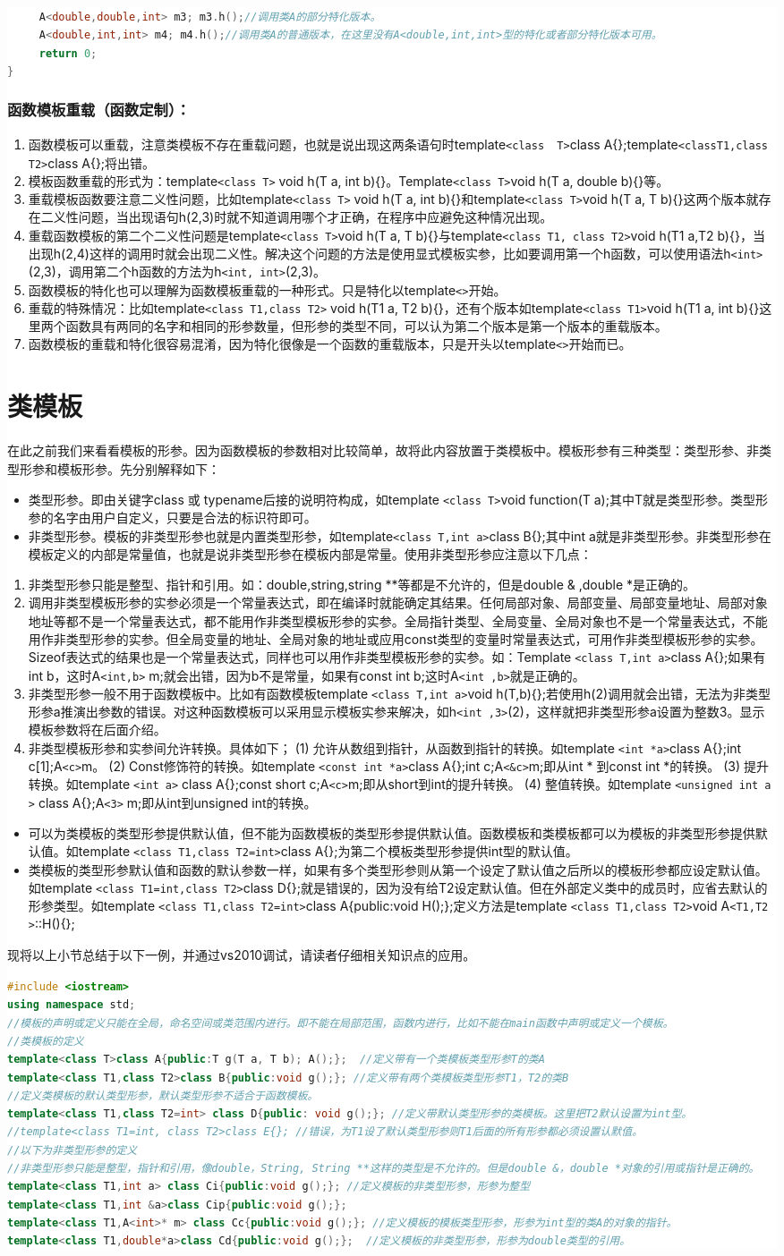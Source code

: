 ```cpp
     A<double,double,int> m3; m3.h();//调用类A的部分特化版本。
     A<double,int,int> m4; m4.h();//调用类A的普通版本，在这里没有A<double,int,int>型的特化或者部分特化版本可用。
     return 0;
}
```

### 函数模板重载（函数定制）：

1. 函数模板可以重载，注意类模板不存在重载问题，也就是说出现这两条语句时template`<class  T>`class A{};template`<classT1,class T2>`class A{};将出错。
2. 模板函数重载的形式为：template`<class T>` void h(T a, int b){}。Template`<class T>`void h(T a, double b){}等。
3. 重载模板函数要注意二义性问题，比如template`<class T>` void h(T a, int b){}和template`<class T>`void h(T a, T b){}这两个版本就存在二义性问题，当出现语句h(2,3)时就不知道调用哪个才正确，在程序中应避免这种情况出现。
4. 重载函数模板的第二个二义性问题是template`<class T>`void h(T a, T b){}与template`<class T1, class T2>`void h(T1 a,T2 b){}，当出现h(2,4)这样的调用时就会出现二义性。解决这个问题的方法是使用显式模板实参，比如要调用第一个h函数，可以使用语法h`<int>`(2,3)，调用第二个h函数的方法为h`<int, int>`(2,3)。
5. 函数模板的特化也可以理解为函数模板重载的一种形式。只是特化以template`<>`开始。
6. 重载的特殊情况：比如template`<class T1,class T2>` void h(T1 a, T2 b){}，还有个版本如template`<class T1>`void h(T1 a, int b){}这里两个函数具有两同的名字和相同的形参数量，但形参的类型不同，可以认为第二个版本是第一个版本的重载版本。
7. 函数模板的重载和特化很容易混淆，因为特化很像是一个函数的重载版本，只是开头以template`<>`开始而已。

# 类模板
在此之前我们来看看模板的形参。因为函数模板的参数相对比较简单，故将此内容放置于类模板中。模板形参有三种类型：类型形参、非类型形参和模板形参。先分别解释如下：
- 类型形参。即由关键字class 或 typename后接的说明符构成，如template `<class T>`void function(T a);其中T就是类型形参。类型形参的名字由用户自定义，只要是合法的标识符即可。
- 非类型形参。模板的非类型形参也就是内置类型形参，如template`<class T,int a>`class B{};其中int a就是非类型形参。非类型形参在模板定义的内部是常量值，也就是说非类型形参在模板内部是常量。使用非类型形参应注意以下几点：
1. 非类型形参只能是整型、指针和引用。如：double,string,string **等都是不允许的，但是double & ,double *是正确的。
2. 调用非类型模板形参的实参必须是一个常量表达式，即在编译时就能确定其结果。任何局部对象、局部变量、局部变量地址、局部对象地址等都不是一个常量表达式，都不能用作非类型模板形参的实参。全局指针类型、全局变量、全局对象也不是一个常量表达式，不能用作非类型形参的实参。但全局变量的地址、全局对象的地址或应用const类型的变量时常量表达式，可用作非类型模板形参的实参。Sizeof表达式的结果也是一个常量表达式，同样也可以用作非类型模板形参的实参。如：Template `<class T,int a>`class A{};如果有int b，这时A`<int,b>` m;就会出错，因为b不是常量，如果有const int b;这时A`<int ,b>`就是正确的。
3. 非类型形参一般不用于函数模板中。比如有函数模板template `<class T,int a>`void h(T,b){};若使用h(2)调用就会出错，无法为非类型形参a推演出参数的错误。对这种函数模板可以采用显示模板实参来解决，如h`<int ,3>`(2)，这样就把非类型形参a设置为整数3。显示模板参数将在后面介绍。
4. 非类型模板形参和实参间允许转换。具体如下；
(1) 允许从数组到指针，从函数到指针的转换。如template `<int *a>`class A{};int c[1];A`<c>`m。
(2) Const修饰符的转换。如template `<const int *a>`class A{};int c;A`<&c>`m;即从int * 到const int *的转换。
(3) 提升转换。如template ``<int a>`` class A{};const short c;A`<c>`m;即从short到int的提升转换。
(4) 整值转换。如template `<unsigned int a>` class A{};A`<3>` m;即从int到unsigned int的转换。
- 可以为类模板的类型形参提供默认值，但不能为函数模板的类型形参提供默认值。函数模板和类模板都可以为模板的非类型形参提供默认值。如template `<class T1,class T2=int>`class A{};为第二个模板类型形参提供int型的默认值。
- 类模板的类型形参默认值和函数的默认参数一样，如果有多个类型形参则从第一个设定了默认值之后所以的模板形参都应设定默认值。如template `<class T1=int,class T2>`class D{};就是错误的，因为没有给T2设定默认值。但在外部定义类中的成员时，应省去默认的形参类型。如template `<class T1,class T2=int>`class A{public:void H();};定义方法是template `<class T1,class T2>`void A`<T1,T2>`::H(){};

现将以上小节总结于以下一例，并通过vs2010调试，请读者仔细相关知识点的应用。

```cpp
#include <iostream>
using namespace std;
//模板的声明或定义只能在全局，命名空间或类范围内进行。即不能在局部范围，函数内进行，比如不能在main函数中声明或定义一个模板。
//类模板的定义
template<class T>class A{public:T g(T a, T b); A();};  //定义带有一个类模板类型形参T的类A
template<class T1,class T2>class B{public:void g();}; //定义带有两个类模板类型形参T1，T2的类B
//定义类模板的默认类型形参，默认类型形参不适合于函数模板。
template<class T1,class T2=int> class D{public: void g();}; //定义带默认类型形参的类模板。这里把T2默认设置为int型。
//template<class T1=int, class T2>class E{}; //错误，为T1设了默认类型形参则T1后面的所有形参都必须设置认默值。
//以下为非类型形参的定义
//非类型形参只能是整型，指针和引用，像double，String, String **这样的类型是不允许的。但是double &，double *对象的引用或指针是正确的。
template<class T1,int a> class Ci{public:void g();}; //定义模板的非类型形参，形参为整型
template<class T1,int &a>class Cip{public:void g();}; 
template<class T1,A<int>* m> class Cc{public:void g();}; //定义模板的模板类型形参，形参为int型的类A的对象的指针。
template<class T1,double*a>class Cd{public:void g();};  //定义模板的非类型形参，形参为double类型的引用。
```